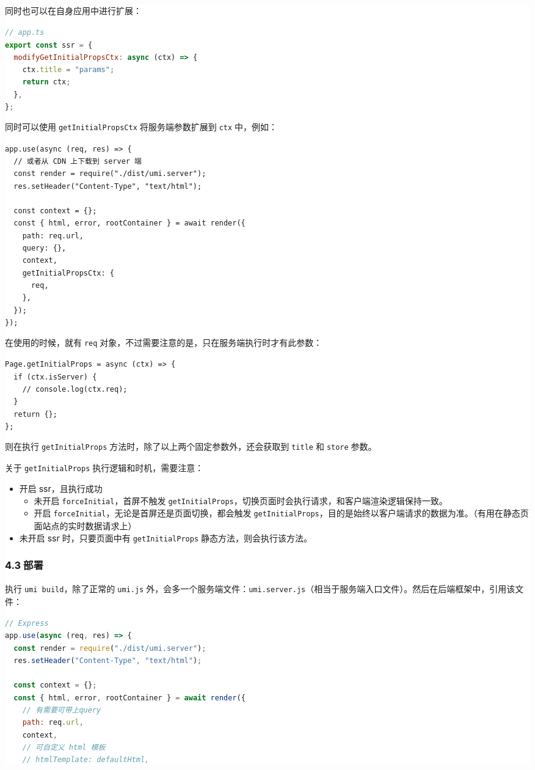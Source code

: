 同时也可以在自身应用中进行扩展：

```js
// app.ts
export const ssr = {
  modifyGetInitialPropsCtx: async (ctx) => {
    ctx.title = "params";
    return ctx;
  },
};
```

同时可以使用 `getInitialPropsCtx` 将服务端参数扩展到 `ctx` 中，例如：

```tsx
app.use(async (req, res) => {
  // 或者从 CDN 上下载到 server 端
  const render = require("./dist/umi.server");
  res.setHeader("Content-Type", "text/html");

  const context = {};
  const { html, error, rootContainer } = await render({
    path: req.url,
    query: {},
    context,
    getInitialPropsCtx: {
      req,
    },
  });
});
```

在使用的时候，就有 `req` 对象，不过需要注意的是，只在服务端执行时才有此参数：

```tsx
Page.getInitialProps = async (ctx) => {
  if (ctx.isServer) {
    // console.log(ctx.req);
  }
  return {};
};
```

则在执行 `getInitialProps` 方法时，除了以上两个固定参数外，还会获取到 `title` 和 `store` 参数。

关于 `getInitialProps` 执行逻辑和时机，需要注意：

- 开启 ssr，且执行成功
  - 未开启 `forceInitial`，首屏不触发 `getInitialProps`，切换页面时会执行请求，和客户端渲染逻辑保持一致。
  - 开启 `forceInitial`，无论是首屏还是页面切换，都会触发 `getInitialProps`，目的是始终以客户端请求的数据为准。（有用在静态页面站点的实时数据请求上）
- 未开启 ssr 时，只要页面中有 `getInitialProps` 静态方法，则会执行该方法。

### 4.3 部署

执行 `umi build`，除了正常的 `umi.js` 外，会多一个服务端文件：`umi.server.js`（相当于服务端入口文件）。然后在后端框架中，引用该文件：

```js
// Express
app.use(async (req, res) => {
  const render = require("./dist/umi.server");
  res.setHeader("Content-Type", "text/html");

  const context = {};
  const { html, error, rootContainer } = await render({
    // 有需要可带上query
    path: req.url,
    context,
    // 可自定义 html 模板
    // htmlTemplate: defaultHtml,
```